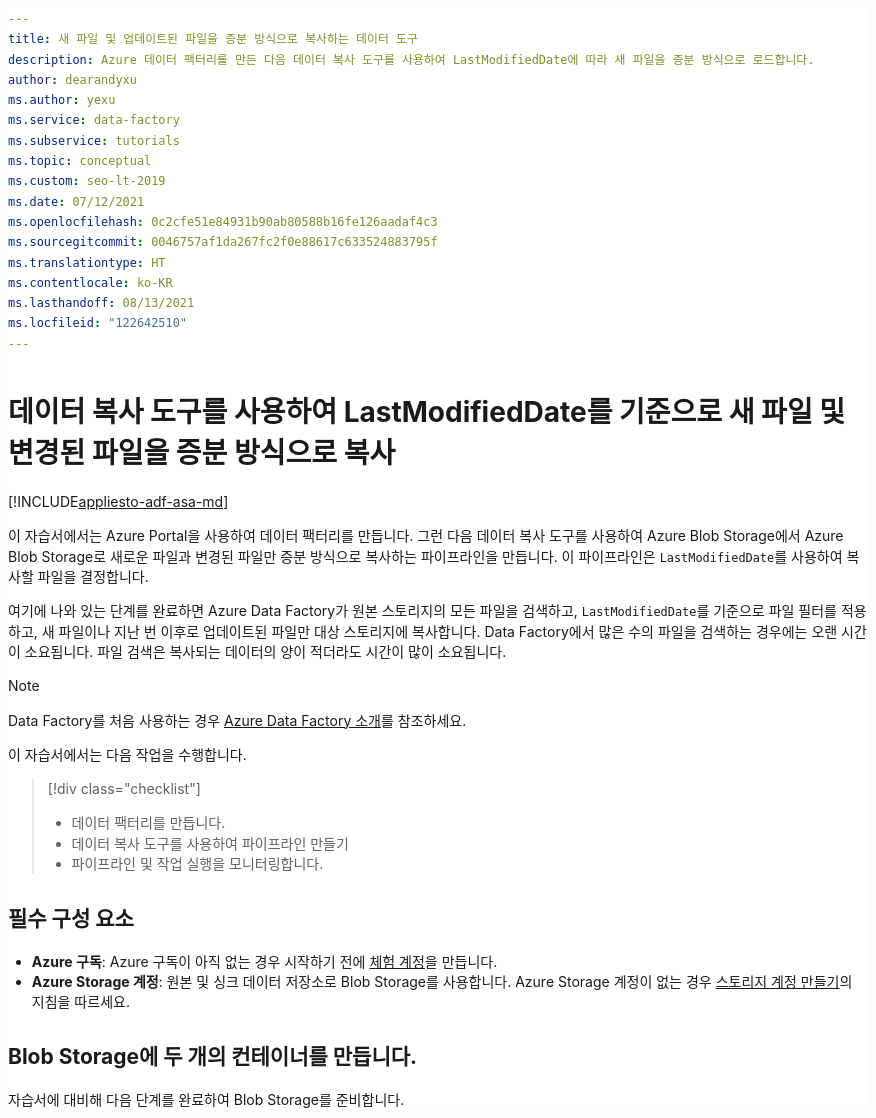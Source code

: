 ```yaml
---
title: 새 파일 및 업데이트된 파일을 증분 방식으로 복사하는 데이터 도구
description: Azure 데이터 팩터리를 만든 다음 데이터 복사 도구를 사용하여 LastModifiedDate에 따라 새 파일을 증분 방식으로 로드합니다.
author: dearandyxu
ms.author: yexu
ms.service: data-factory
ms.subservice: tutorials
ms.topic: conceptual
ms.custom: seo-lt-2019
ms.date: 07/12/2021
ms.openlocfilehash: 0c2cfe51e84931b90ab80588b16fe126aadaf4c3
ms.sourcegitcommit: 0046757af1da267fc2f0e88617c633524883795f
ms.translationtype: HT
ms.contentlocale: ko-KR
ms.lasthandoff: 08/13/2021
ms.locfileid: "122642510"
---
```

# <a name="incrementally-copy-new-and-changed-files-based-on-lastmodifieddate-by-using-the-copy-data-tool"></a>데이터 복사 도구를 사용하여 LastModifiedDate를 기준으로 새 파일 및 변경된 파일을 증분 방식으로 복사

[!INCLUDE[appliesto-adf-asa-md](includes/appliesto-adf-asa-md.md)]

이 자습서에서는 Azure Portal을 사용하여 데이터 팩터리를 만듭니다. 그런 다음 데이터 복사 도구를 사용하여 Azure Blob Storage에서 Azure Blob Storage로 새로운 파일과 변경된 파일만 증분 방식으로 복사하는 파이프라인을 만듭니다. 이 파이프라인은 `LastModifiedDate`를 사용하여 복사할 파일을 결정합니다.

여기에 나와 있는 단계를 완료하면 Azure Data Factory가 원본 스토리지의 모든 파일을 검색하고, `LastModifiedDate`를 기준으로 파일 필터를 적용하고, 새 파일이나 지난 번 이후로 업데이트된 파일만 대상 스토리지에 복사합니다. Data Factory에서 많은 수의 파일을 검색하는 경우에는 오랜 시간이 소요됩니다. 파일 검색은 복사되는 데이터의 양이 적더라도 시간이 많이 소요됩니다.

> [!NOTE]
> Data Factory를 처음 사용하는 경우 [Azure Data Factory 소개](introduction.md)를 참조하세요.

이 자습서에서는 다음 작업을 수행합니다.

> [!div class="checklist"]
> * 데이터 팩터리를 만듭니다.
> * 데이터 복사 도구를 사용하여 파이프라인 만들기
> * 파이프라인 및 작업 실행을 모니터링합니다.

## <a name="prerequisites"></a>필수 구성 요소

* **Azure 구독**: Azure 구독이 아직 없는 경우 시작하기 전에 [체험 계정](https://azure.microsoft.com/free/)을 만듭니다.
* **Azure Storage 계정**: 원본 및 싱크 데이터 저장소로 Blob Storage를 사용합니다. Azure Storage 계정이 없는 경우 [스토리지 계정 만들기](../storage/common/storage-account-create.md)의 지침을 따르세요.

## <a name="create-two-containers-in-blob-storage"></a>Blob Storage에 두 개의 컨테이너를 만듭니다.

자습서에 대비해 다음 단계를 완료하여 Blob Storage를 준비합니다.
